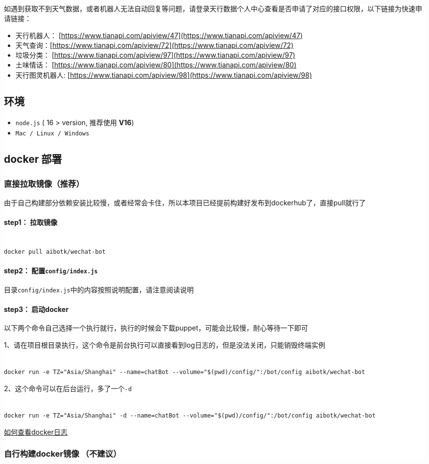如遇到获取不到天气数据，或者机器人无法自动回复等问题，请登录天行数据个人中心查看是否申请了对应的接口权限，以下链接为快速申请链接：

* 天行机器人： [https://www.tianapi.com/apiview/47](https://www.tianapi.com/apiview/47)
* 天气查询：[https://www.tianapi.com/apiview/72](https://www.tianapi.com/apiview/72)
* 垃圾分类： [https://www.tianapi.com/apiview/97](https://www.tianapi.com/apiview/97)
* 土味情话： [https://www.tianapi.com/apiview/80](https://www.tianapi.com/apiview/80)
* 天行图灵机器人: [https://www.tianapi.com/apiview/98](https://www.tianapi.com/apiview/98)

## 环境

- `node.js` ( 16 > version, 推荐使用 **V16**)
- `Mac / Linux / Windows`

## docker 部署

### 直接拉取镜像（推荐）

由于自己构建部分依赖安装比较慢，或者经常会卡住，所以本项目已经提前构建好发布到dockerhub了，直接pull就行了

#### step1： 拉取镜像

```shell

docker pull aibotk/wechat-bot

```

#### step2： 配置`config/index.js`

目录`config/index.js`中的内容按照说明配置，请注意阅读说明

#### step3： 启动docker

以下两个命令自己选择一个执行就行，执行的时候会下载puppet，可能会比较慢，耐心等待一下即可

1、请在项目根目录执行，这个命令是前台执行可以直接看到log日志的，但是没法关闭，只能销毁终端实例

```shell

docker run -e TZ="Asia/Shanghai" --name=chatBot --volume="$(pwd)/config/":/bot/config aibotk/wechat-bot

```

2、这个命令可以在后台运行，多了一个`-d`

```shell

docker run -e TZ="Asia/Shanghai" -d --name=chatBot --volume="$(pwd)/config/":/bot/config aibotk/wechat-bot

```

[如何查看docker日志](https://www.cnblogs.com/mydesky2012/p/11430394.html)

### 自行构建docker镜像 （不建议）
